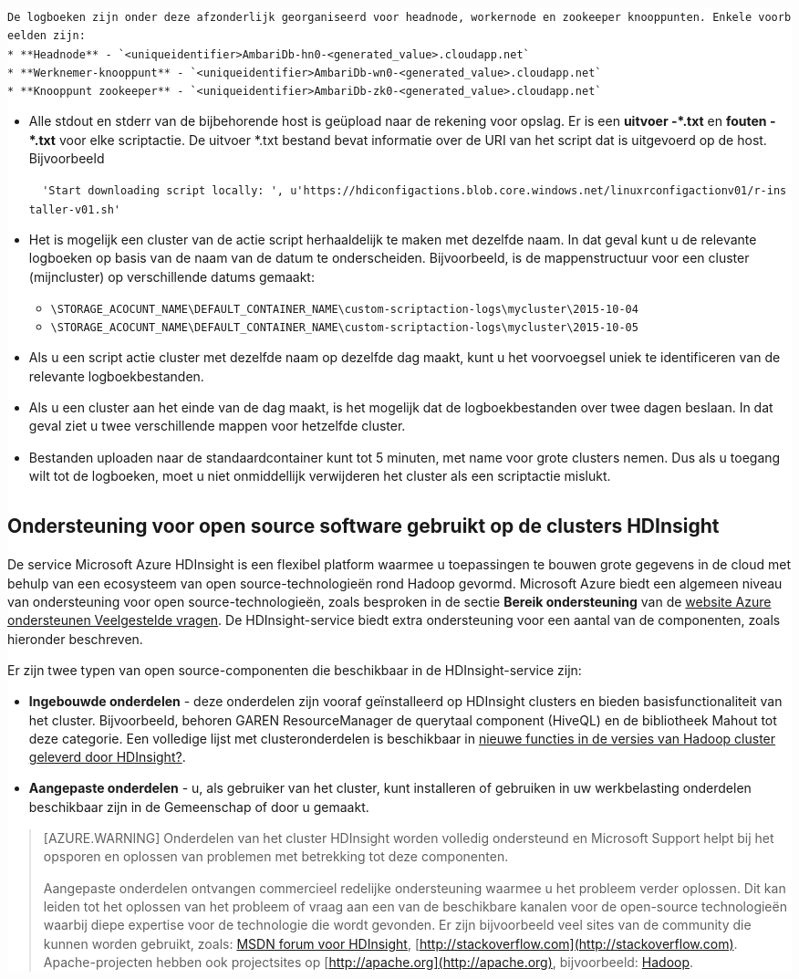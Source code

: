     De logboeken zijn onder deze afzonderlijk georganiseerd voor headnode, workernode en zookeeper knooppunten. Enkele voorbeelden zijn:
    * **Headnode** - `<uniqueidentifier>AmbariDb-hn0-<generated_value>.cloudapp.net`
    * **Werknemer-knooppunt** - `<uniqueidentifier>AmbariDb-wn0-<generated_value>.cloudapp.net`
    * **Knooppunt zookeeper** - `<uniqueidentifier>AmbariDb-zk0-<generated_value>.cloudapp.net`

* Alle stdout en stderr van de bijbehorende host is geüpload naar de rekening voor opslag. Er is een **uitvoer -\*.txt** en **fouten -\*.txt** voor elke scriptactie. De uitvoer *.txt bestand bevat informatie over de URI van het script dat is uitgevoerd op de host. Bijvoorbeeld

        'Start downloading script locally: ', u'https://hdiconfigactions.blob.core.windows.net/linuxrconfigactionv01/r-installer-v01.sh'

* Het is mogelijk een cluster van de actie script herhaaldelijk te maken met dezelfde naam. In dat geval kunt u de relevante logboeken op basis van de naam van de datum te onderscheiden. Bijvoorbeeld, is de mappenstructuur voor een cluster (mijncluster) op verschillende datums gemaakt:
    * `\STORAGE_ACOCUNT_NAME\DEFAULT_CONTAINER_NAME\custom-scriptaction-logs\mycluster\2015-10-04`
    * `\STORAGE_ACOCUNT_NAME\DEFAULT_CONTAINER_NAME\custom-scriptaction-logs\mycluster\2015-10-05`

* Als u een script actie cluster met dezelfde naam op dezelfde dag maakt, kunt u het voorvoegsel uniek te identificeren van de relevante logboekbestanden.

* Als u een cluster aan het einde van de dag maakt, is het mogelijk dat de logboekbestanden over twee dagen beslaan. In dat geval ziet u twee verschillende mappen voor hetzelfde cluster.

* Bestanden uploaden naar de standaardcontainer kunt tot 5 minuten, met name voor grote clusters nemen. Dus als u toegang wilt tot de logboeken, moet u niet onmiddellijk verwijderen het cluster als een scriptactie mislukt.


## <a name="support-for-open-source-software-used-on-hdinsight-clusters"></a>Ondersteuning voor open source software gebruikt op de clusters HDInsight

De service Microsoft Azure HDInsight is een flexibel platform waarmee u toepassingen te bouwen grote gegevens in de cloud met behulp van een ecosysteem van open source-technologieën rond Hadoop gevormd. Microsoft Azure biedt een algemeen niveau van ondersteuning voor open source-technologieën, zoals besproken in de sectie **Bereik ondersteuning** van de [website Azure ondersteunen Veelgestelde vragen](https://azure.microsoft.com/support/faq/). De HDInsight-service biedt extra ondersteuning voor een aantal van de componenten, zoals hieronder beschreven.

Er zijn twee typen van open source-componenten die beschikbaar in de HDInsight-service zijn:

- **Ingebouwde onderdelen** - deze onderdelen zijn vooraf geïnstalleerd op HDInsight clusters en bieden basisfunctionaliteit van het cluster. Bijvoorbeeld, behoren GAREN ResourceManager de querytaal component (HiveQL) en de bibliotheek Mahout tot deze categorie. Een volledige lijst met clusteronderdelen is beschikbaar in [nieuwe functies in de versies van Hadoop cluster geleverd door HDInsight?](hdinsight-component-versioning.md).

- **Aangepaste onderdelen** - u, als gebruiker van het cluster, kunt installeren of gebruiken in uw werkbelasting onderdelen beschikbaar zijn in de Gemeenschap of door u gemaakt.

> [AZURE.WARNING] Onderdelen van het cluster HDInsight worden volledig ondersteund en Microsoft Support helpt bij het opsporen en oplossen van problemen met betrekking tot deze componenten.
>
> Aangepaste onderdelen ontvangen commercieel redelijke ondersteuning waarmee u het probleem verder oplossen. Dit kan leiden tot het oplossen van het probleem of vraag aan een van de beschikbare kanalen voor de open-source technologieën waarbij diepe expertise voor de technologie die wordt gevonden. Er zijn bijvoorbeeld veel sites van de community die kunnen worden gebruikt, zoals: [MSDN forum voor HDInsight](https://social.msdn.microsoft.com/Forums/azure/en-US/home?forum=hdinsight), [http://stackoverflow.com](http://stackoverflow.com). Apache-projecten hebben ook projectsites op [http://apache.org](http://apache.org), bijvoorbeeld: [Hadoop](http://hadoop.apache.org/).


[img-hdi-cluster-states]: ./media/hdinsight-hadoop-customize-cluster-linux/HDI-Cluster-state.png "De fasen tijdens het maken van het cluster"